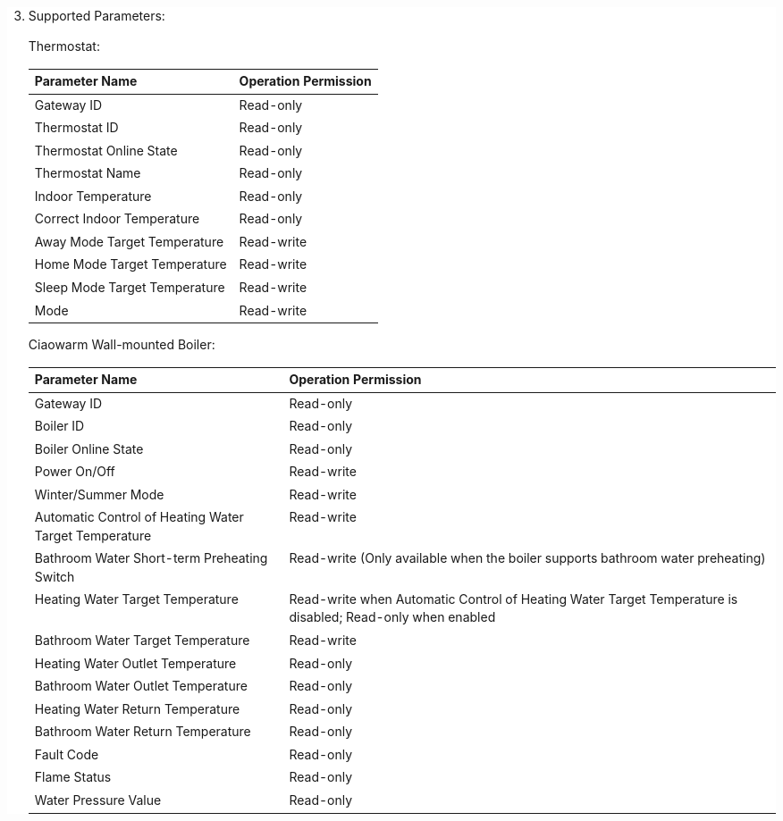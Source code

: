 3. Supported Parameters:

   Thermostat:

   | Parameter Name                | Operation Permission |
   | ----------------------------- | -------------------- |
   | Gateway ID                    | Read-only            |
   | Thermostat ID                 | Read-only            |
   | Thermostat Online State       | Read-only            |
   | Thermostat Name               | Read-only            |
   | Indoor Temperature            | Read-only            |
   | Correct Indoor Temperature    | Read-only            |
   | Away Mode Target Temperature  | Read-write           |
   | Home Mode Target Temperature  | Read-write           |
   | Sleep Mode Target Temperature | Read-write           |
   | Mode                          | Read-write           |
   
   Ciaowarm Wall-mounted Boiler:
   
   | Parameter Name                                        | Operation Permission                                         |
   | ----------------------------------------------------- | ------------------------------------------------------------ |
   | Gateway ID                                            | Read-only                                                    |
   | Boiler ID                                             | Read-only                                                    |
   | Boiler Online State                                   | Read-only                                                    |
   | Power On/Off                                          | Read-write                                                   |
   | Winter/Summer Mode                                    | Read-write                                                   |
   | Automatic Control of Heating Water Target Temperature | Read-write                                                   |
   | Bathroom Water Short-term Preheating Switch           | Read-write (Only available when the boiler supports bathroom water preheating) |
   | Heating Water Target Temperature                      | Read-write when Automatic Control of Heating Water Target Temperature is disabled; Read-only when enabled |
   | Bathroom Water Target Temperature                     | Read-write                                                   |
   | Heating Water Outlet Temperature                      | Read-only                                                    |
   | Bathroom Water Outlet Temperature                     | Read-only                                                    |
   | Heating Water Return Temperature                      | Read-only                                                    |
   | Bathroom Water Return Temperature                     | Read-only                                                    |
   | Fault Code                                            | Read-only                                                    |
   | Flame Status                                          | Read-only                                                    |
   | Water Pressure Value                                  | Read-only                                                    |
   